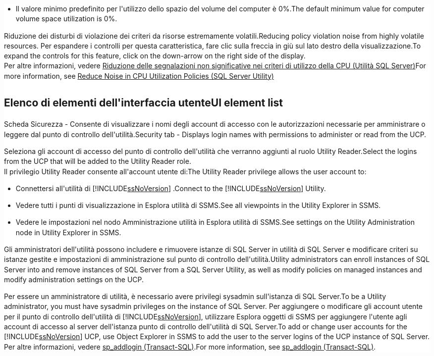 -   <span data-ttu-id="b6fe8-140">Il valore minimo predefinito per l'utilizzo dello spazio del volume del computer è 0%.</span><span class="sxs-lookup"><span data-stu-id="b6fe8-140">The default minimum value for computer volume space utilization is 0%.</span></span>  
  
 <span data-ttu-id="b6fe8-141">Riduzione dei disturbi di violazione dei criteri da risorse estremamente volatili.</span><span class="sxs-lookup"><span data-stu-id="b6fe8-141">Reducing policy violation noise from highly volatile resources.</span></span> <span data-ttu-id="b6fe8-142">Per espandere i controlli per questa caratteristica, fare clic sulla freccia in giù sul lato destro della visualizzazione.</span><span class="sxs-lookup"><span data-stu-id="b6fe8-142">To expand the controls for this feature, click on the down-arrow on the right side of the display.</span></span>  
 <span data-ttu-id="b6fe8-143">Per altre informazioni, vedere [Riduzione delle segnalazioni non significative nei criteri di utilizzo della CPU &#40;Utilità SQL Server&#41;](../relational-databases/manage/reduce-noise-in-cpu-utilization-policies-sql-server-utility.md)</span><span class="sxs-lookup"><span data-stu-id="b6fe8-143">For more information, see [Reduce Noise in CPU Utilization Policies &#40;SQL Server Utility&#41;](../relational-databases/manage/reduce-noise-in-cpu-utilization-policies-sql-server-utility.md)</span></span>  
  
## <a name="ui-element-list"></a><span data-ttu-id="b6fe8-144">Elenco di elementi dell'interfaccia utente</span><span class="sxs-lookup"><span data-stu-id="b6fe8-144">UI element list</span></span>  
 <span data-ttu-id="b6fe8-145">Scheda Sicurezza - Consente di visualizzare i nomi degli account di accesso con le autorizzazioni necessarie per amministrare o leggere dal punto di controllo dell'utilità.</span><span class="sxs-lookup"><span data-stu-id="b6fe8-145">Security tab - Displays login names with permissions to administer or read from the UCP.</span></span>  
  
 <span data-ttu-id="b6fe8-146">Seleziona gli account di accesso del punto di controllo dell'utilità che verranno aggiunti al ruolo Utility Reader.</span><span class="sxs-lookup"><span data-stu-id="b6fe8-146">Select the logins from the UCP that will be added to the Utility Reader role.</span></span>  
 <span data-ttu-id="b6fe8-147">Il privilegio Utility Reader consente all'account utente di:</span><span class="sxs-lookup"><span data-stu-id="b6fe8-147">The Utility Reader privilege allows the user account to:</span></span>  
  
-   <span data-ttu-id="b6fe8-148">Connettersi all'utilità di [!INCLUDE[ssNoVersion](../includes/ssnoversion-md.md)] .</span><span class="sxs-lookup"><span data-stu-id="b6fe8-148">Connect to the [!INCLUDE[ssNoVersion](../includes/ssnoversion-md.md)] Utility.</span></span>  
  
-   <span data-ttu-id="b6fe8-149">Vedere tutti i punti di visualizzazione in Esplora utilità di SSMS.</span><span class="sxs-lookup"><span data-stu-id="b6fe8-149">See all viewpoints in the Utility Explorer in SSMS.</span></span>  
  
-   <span data-ttu-id="b6fe8-150">Vedere le impostazioni nel nodo Amministrazione utilità in Esplora utilità di SSMS.</span><span class="sxs-lookup"><span data-stu-id="b6fe8-150">See settings on the Utility Administration node in Utility Explorer in SSMS.</span></span>  
  
 <span data-ttu-id="b6fe8-151">Gli amministratori dell'utilità possono includere e rimuovere istanze di SQL Server in utilità di SQL Server e modificare criteri su istanze gestite e impostazioni di amministrazione sul punto di controllo dell'utilità.</span><span class="sxs-lookup"><span data-stu-id="b6fe8-151">Utility administrators can enroll instances of SQL Server into and remove instances of SQL Server from a SQL Server Utility, as well as modify policies on managed instances and modify administration settings on the UCP.</span></span>  
  
 <span data-ttu-id="b6fe8-152">Per essere un amministratore di utilità, è necessario avere privilegi sysadmin sull'istanza di SQL Server.</span><span class="sxs-lookup"><span data-stu-id="b6fe8-152">To be a Utility administrator, you must have sysadmin privileges on the instance of SQL Server.</span></span> <span data-ttu-id="b6fe8-153">Per aggiungere o modificare gli account utente per il punto di controllo dell'utilità di [!INCLUDE[ssNoVersion](../includes/ssnoversion-md.md)], utilizzare Esplora oggetti di SSMS per aggiungere l'utente agli account di accesso al server dell'istanza punto di controllo dell'utilità di SQL Server.</span><span class="sxs-lookup"><span data-stu-id="b6fe8-153">To add or change user accounts for the [!INCLUDE[ssNoVersion](../includes/ssnoversion-md.md)] UCP, use Object Explorer in SSMS to add the user to the server logins of the UCP instance of SQL Server.</span></span> <span data-ttu-id="b6fe8-154">Per altre informazioni, vedere [sp_addlogin &#40;Transact-SQL&#41;](/sql/relational-databases/system-stored-procedures/sp-addlogin-transact-sql).</span><span class="sxs-lookup"><span data-stu-id="b6fe8-154">For more information, see [sp_addlogin &#40;Transact-SQL&#41;](/sql/relational-databases/system-stored-procedures/sp-addlogin-transact-sql).</span></span>  